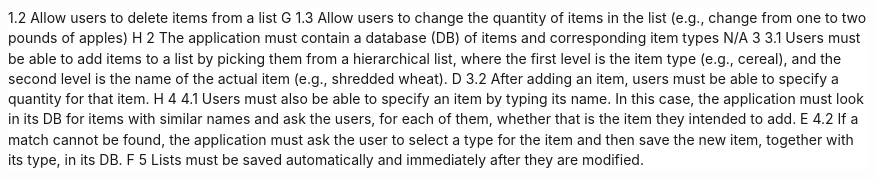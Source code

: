   </tr>
  <tr>
    <td>1.2</td>
    <td>Allow users to delete items from a list</td>
    <td>G</td>
    <td></td>
  </tr>
  <tr>
    <td>1.3</td>
    <td>Allow users to change the quantity of items in the list (e.g., change from one to two pounds of apples)</td>
    <td>H</td>
    <td></td>
  </tr>
  <tr>
    <td>2</td>
    <td>The application must contain a database (DB) of items and corresponding item types</td>
    <td>N/A</td>
    <td></td>
  </tr>
  <tr>
    <td>3</td>
    <td></td>
    <td></td>
    <td></td>
  </tr>
  <tr>
    <td>3.1</td>
    <td>Users must be able to add items to a list by picking them from a hierarchical list, where the first level is the item type (e.g., cereal), and the second level is the name of the actual item (e.g., shredded wheat).</td>
    <td>D</td>
    <td></td>
  </tr>
  <tr>
    <td>3.2</td>
    <td>After adding an item, users must be able to specify a quantity for that item.</td>
    <td>H</td>
    <td></td>
  </tr>
  <tr>
    <td>4</td>
    <td></td>
    <td></td>
    <td></td>
  </tr>
  <tr>
    <td>4.1</td>
    <td>Users must also be able to specify an item by typing its name. In this case, the application must look in its DB for items with similar names and ask the users, for each of them, whether that is the item they intended to add.</td>
    <td>E</td>
    <td></td>
  </tr>
  <tr>
    <td>4.2</td>
    <td>If a match cannot be found, the application must ask the user to select a type for the item and then save the new item, together with its type, in its DB.</td>
    <td>F</td>
    <td></td>
  </tr>
  <tr>
    <td>5</td>
    <td>Lists must be saved automatically and immediately after they are modified.</td>
